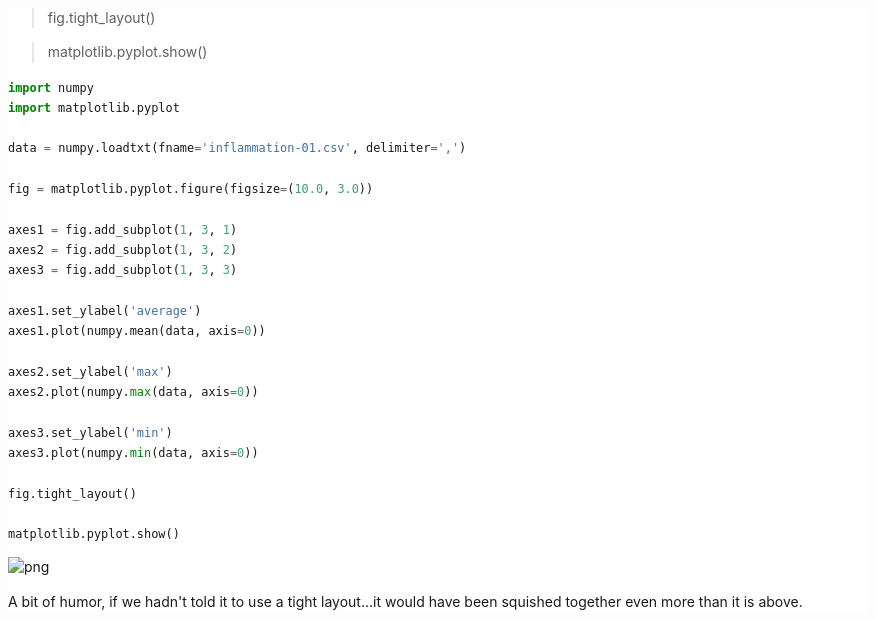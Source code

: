 >fig.tight_layout()

>matplotlib.pyplot.show()


```python
import numpy
import matplotlib.pyplot

data = numpy.loadtxt(fname='inflammation-01.csv', delimiter=',')

fig = matplotlib.pyplot.figure(figsize=(10.0, 3.0))

axes1 = fig.add_subplot(1, 3, 1)
axes2 = fig.add_subplot(1, 3, 2)
axes3 = fig.add_subplot(1, 3, 3)

axes1.set_ylabel('average')
axes1.plot(numpy.mean(data, axis=0))

axes2.set_ylabel('max')
axes2.plot(numpy.max(data, axis=0))

axes3.set_ylabel('min')
axes3.plot(numpy.min(data, axis=0))

fig.tight_layout()

matplotlib.pyplot.show()
```


![png](output_96_0.png)


A bit of humor, if we hadn't told it to use a tight layout...it would have been squished together even more than it is above.
